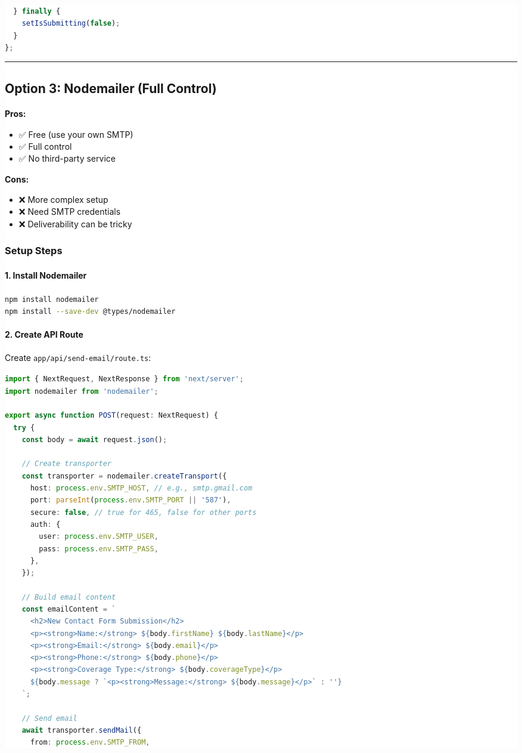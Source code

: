 ```typescript
  } finally {
    setIsSubmitting(false);
  }
};
```

---

## Option 3: Nodemailer (Full Control)

**Pros:**
- ✅ Free (use your own SMTP)
- ✅ Full control
- ✅ No third-party service

**Cons:**
- ❌ More complex setup
- ❌ Need SMTP credentials
- ❌ Deliverability can be tricky

### Setup Steps

#### 1. Install Nodemailer

```bash
npm install nodemailer
npm install --save-dev @types/nodemailer
```

#### 2. Create API Route

Create `app/api/send-email/route.ts`:

```typescript
import { NextRequest, NextResponse } from 'next/server';
import nodemailer from 'nodemailer';

export async function POST(request: NextRequest) {
  try {
    const body = await request.json();

    // Create transporter
    const transporter = nodemailer.createTransport({
      host: process.env.SMTP_HOST, // e.g., smtp.gmail.com
      port: parseInt(process.env.SMTP_PORT || '587'),
      secure: false, // true for 465, false for other ports
      auth: {
        user: process.env.SMTP_USER,
        pass: process.env.SMTP_PASS,
      },
    });

    // Build email content
    const emailContent = `
      <h2>New Contact Form Submission</h2>
      <p><strong>Name:</strong> ${body.firstName} ${body.lastName}</p>
      <p><strong>Email:</strong> ${body.email}</p>
      <p><strong>Phone:</strong> ${body.phone}</p>
      <p><strong>Coverage Type:</strong> ${body.coverageType}</p>
      ${body.message ? `<p><strong>Message:</strong> ${body.message}</p>` : ''}
    `;

    // Send email
    await transporter.sendMail({
      from: process.env.SMTP_FROM,
```